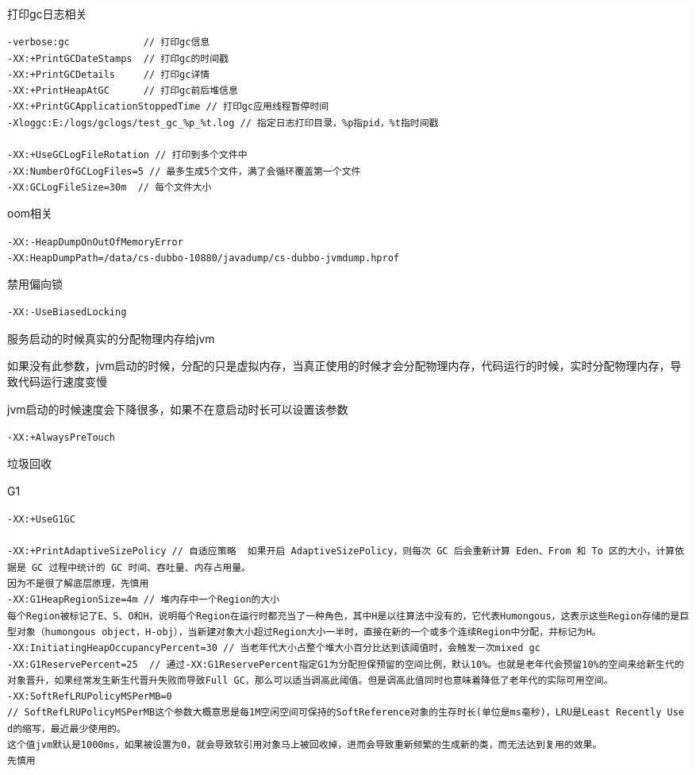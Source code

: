 打印gc日志相关

```
-verbose:gc 			// 打印gc信息
-XX:+PrintGCDateStamps  // 打印gc的时间戳
-XX:+PrintGCDetails     // 打印gc详情
-XX:+PrintHeapAtGC      // 打印gc前后堆信息
-XX:+PrintGCApplicationStoppedTime // 打印gc应用线程暂停时间
-Xloggc:E:/logs/gclogs/test_gc_%p_%t.log // 指定日志打印目录，%p指pid，%t指时间戳

-XX:+UseGCLogFileRotation // 打印到多个文件中
-XX:NumberOfGCLogFiles=5 // 最多生成5个文件，满了会循环覆盖第一个文件
-XX:GCLogFileSize=30m  // 每个文件大小

```

oom相关

```
-XX:-HeapDumpOnOutOfMemoryError 
-XX:HeapDumpPath=/data/cs-dubbo-10880/javadump/cs-dubbo-jvmdump.hprof

```

禁用偏向锁

```
-XX:-UseBiasedLocking

```

服务启动的时候真实的分配物理内存给jvm

如果没有此参数，jvm启动的时候，分配的只是虚拟内存，当真正使用的时候才会分配物理内存，代码运行的时候，实时分配物理内存，导致代码运行速度变慢

jvm启动的时候速度会下降很多，如果不在意启动时长可以设置该参数

```
-XX:+AlwaysPreTouch

```

垃圾回收

G1

```
-XX:+UseG1GC

-XX:+PrintAdaptiveSizePolicy // 自适应策略  如果开启 AdaptiveSizePolicy，则每次 GC 后会重新计算 Eden、From 和 To 区的大小，计算依据是 GC 过程中统计的 GC 时间、吞吐量、内存占用量。
因为不是很了解底层原理，先慎用
-XX:G1HeapRegionSize=4m // 堆内存中一个Region的大小
每个Region被标记了E、S、O和H，说明每个Region在运行时都充当了一种角色，其中H是以往算法中没有的，它代表Humongous，这表示这些Region存储的是巨型对象（humongous object，H-obj），当新建对象大小超过Region大小一半时，直接在新的一个或多个连续Region中分配，并标记为H。
-XX:InitiatingHeapOccupancyPercent=30 // 当老年代大小占整个堆大小百分比达到该阈值时，会触发一次mixed gc
-XX:G1ReservePercent=25  // 通过-XX:G1ReservePercent指定G1为分配担保预留的空间比例，默认10%。也就是老年代会预留10%的空间来给新生代的对象晋升，如果经常发生新生代晋升失败而导致Full GC，那么可以适当调高此阈值。但是调高此值同时也意味着降低了老年代的实际可用空间。
-XX:SoftRefLRUPolicyMSPerMB=0
// SoftRefLRUPolicyMSPerMB这个参数大概意思是每1M空闲空间可保持的SoftReference对象的生存时长(单位是ms毫秒)，LRU是Least Recently Used的缩写，最近最少使用的。
这个值jvm默认是1000ms，如果被设置为0，就会导致软引用对象马上被回收掉，进而会导致重新频繁的生成新的类，而无法达到复用的效果。
先慎用

```
